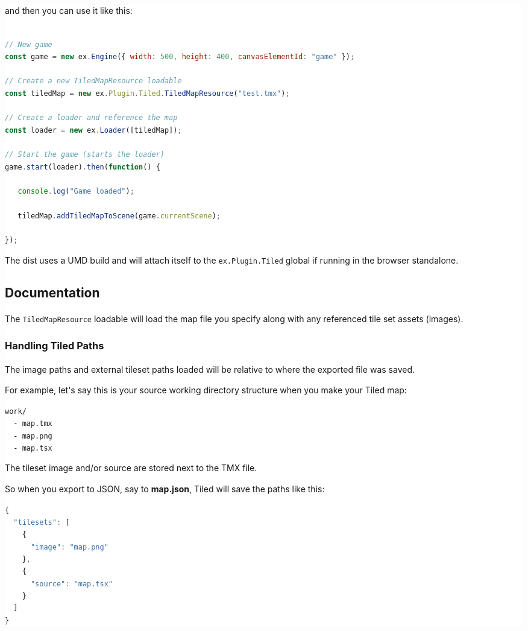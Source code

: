and then you can use it like this:

```js

// New game
const game = new ex.Engine({ width: 500, height: 400, canvasElementId: "game" });

// Create a new TiledMapResource loadable
const tiledMap = new ex.Plugin.Tiled.TiledMapResource("test.tmx");

// Create a loader and reference the map
const loader = new ex.Loader([tiledMap]);

// Start the game (starts the loader)
game.start(loader).then(function() {
   
   console.log("Game loaded");
   
   tiledMap.addTiledMapToScene(game.currentScene);
   
});
```

The dist uses a UMD build and will attach itself to the `ex.Plugin.Tiled` global if running in the browser standalone.

## Documentation

The `TiledMapResource` loadable will load the map file you specify along with any referenced tile set assets (images). 

### Handling Tiled Paths

The image paths and external tileset paths loaded will be relative to where the exported file was saved.

For example, let's say this is your source working directory structure when you make your Tiled map:

```
work/
  - map.tmx
  - map.png
  - map.tsx
```

The tileset image and/or source are stored next to the TMX file.

So when you export to JSON, say to **map.json**, Tiled will save the paths like this:

```js
{
  "tilesets": [
    {
      "image": "map.png"
    },
    {
      "source": "map.tsx"
    }
  ]
}
```
